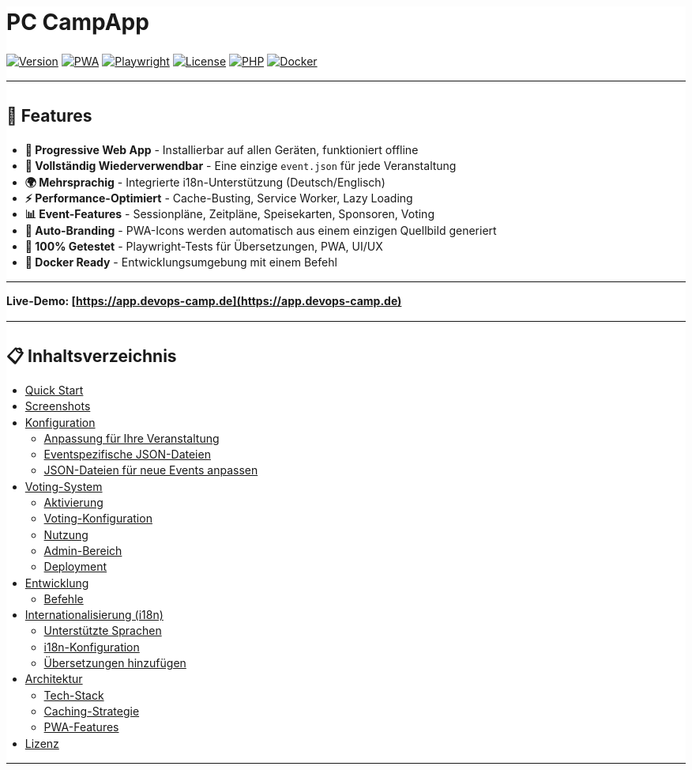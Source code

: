 # PC CampApp

[![Version](https://img.shields.io/badge/version-1.0.0-blue.svg)](CHANGELOG.md) [![PWA](https://img.shields.io/badge/PWA-aktiviert-blue.svg)](https://web.dev/progressive-web-apps/) [![Playwright](https://img.shields.io/badge/getestet%20mit-Playwright-45ba4b.svg)](https://playwright.dev/) [![License](https://img.shields.io/badge/license-MIT-blue.svg)](LICENSE) [![PHP](https://img.shields.io/badge/PHP-8.4%2B-777BB4.svg)](https://www.php.net/) [![Docker](https://img.shields.io/badge/Docker-Ready-2496ED.svg)](https://www.docker.com/)

---

## 🌟 Features

- **📱 Progressive Web App** - Installierbar auf allen Geräten, funktioniert offline
- **🔄 Vollständig Wiederverwendbar** - Eine einzige `event.json` für jede Veranstaltung
- **🌍 Mehrsprachig** - Integrierte i18n-Unterstützung (Deutsch/Englisch)
- **⚡ Performance-Optimiert** - Cache-Busting, Service Worker, Lazy Loading
- **📊 Event-Features** - Sessionpläne, Zeitpläne, Speisekarten, Sponsoren, Voting
- **🎨 Auto-Branding** - PWA-Icons werden automatisch aus einem einzigen Quellbild generiert
- **🧪 100% Getestet** - Playwright-Tests für Übersetzungen, PWA, UI/UX
- **🐳 Docker Ready** - Entwicklungsumgebung mit einem Befehl

---

**Live-Demo: [https://app.devops-camp.de](https://app.devops-camp.de)**

---

## 📋 Inhaltsverzeichnis

- [Quick Start](#-quick-start)
- [Screenshots](#-screenshots)
- [Konfiguration](#konfiguration)
  - [Anpassung für Ihre Veranstaltung](#anpassung-für-ihre-veranstaltung)
  - [Eventspezifische JSON-Dateien](#eventspezifische-json-dateien)
  - [JSON-Dateien für neue Events anpassen](#json-dateien-für-neue-events-anpassen)
- [Voting-System](#-voting-system)
  - [Aktivierung](#aktivierung)
  - [Voting-Konfiguration](#voting-konfiguration)
  - [Nutzung](#nutzung)
  - [Admin-Bereich](#admin-bereich)
  - [Deployment](#deployment)
- [Entwicklung](#-entwicklung)
  - [Befehle](#befehle)
- [Internationalisierung (i18n)](#-internationalisierung-i18n)
  - [Unterstützte Sprachen](#unterstützte-sprachen)
  - [i18n-Konfiguration](#i18n-konfiguration)
  - [Übersetzungen hinzufügen](#übersetzungen-hinzufügen)
- [Architektur](#️-architektur)
  - [Tech-Stack](#tech-stack)
  - [Caching-Strategie](#caching-strategie)
  - [PWA-Features](#pwa-features)
- [Lizenz](#-lizenz)

---
